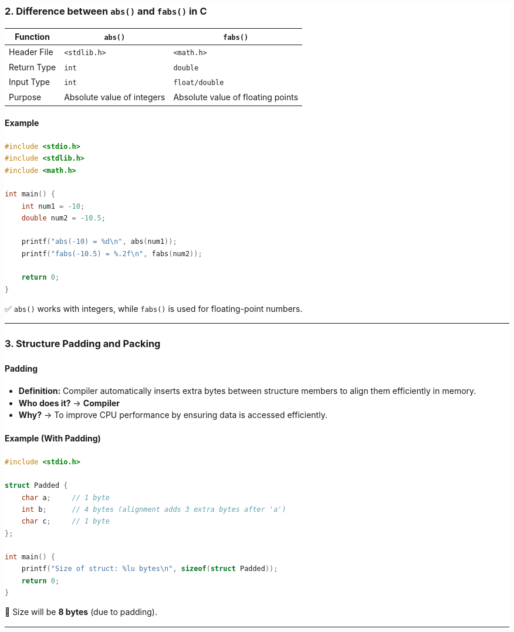 
### **2. Difference between `abs()` and `fabs()` in C**  
| Function  | `abs()` | `fabs()` |
|-----------|--------|----------|
| Header File | `<stdlib.h>` | `<math.h>` |
| Return Type | `int` | `double` |
| Input Type | `int` | `float/double` |
| Purpose | Absolute value of integers | Absolute value of floating points |

#### **Example**  
```c
#include <stdio.h>
#include <stdlib.h>
#include <math.h>

int main() {
    int num1 = -10;
    double num2 = -10.5;

    printf("abs(-10) = %d\n", abs(num1));
    printf("fabs(-10.5) = %.2f\n", fabs(num2));

    return 0;
}
```
✅ `abs()` works with integers, while `fabs()` is used for floating-point numbers.

---

### **3. Structure Padding and Packing**  

#### **Padding**  
- **Definition:** Compiler automatically inserts extra bytes between structure members to align them efficiently in memory.
- **Who does it?** → **Compiler**
- **Why?** → To improve CPU performance by ensuring data is accessed efficiently.

#### **Example (With Padding)**  
```c
#include <stdio.h>

struct Padded {
    char a;     // 1 byte
    int b;      // 4 bytes (alignment adds 3 extra bytes after 'a')
    char c;     // 1 byte
};

int main() {
    printf("Size of struct: %lu bytes\n", sizeof(struct Padded));
    return 0;
}
```
🔹 Size will be **8 bytes** (due to padding).

---